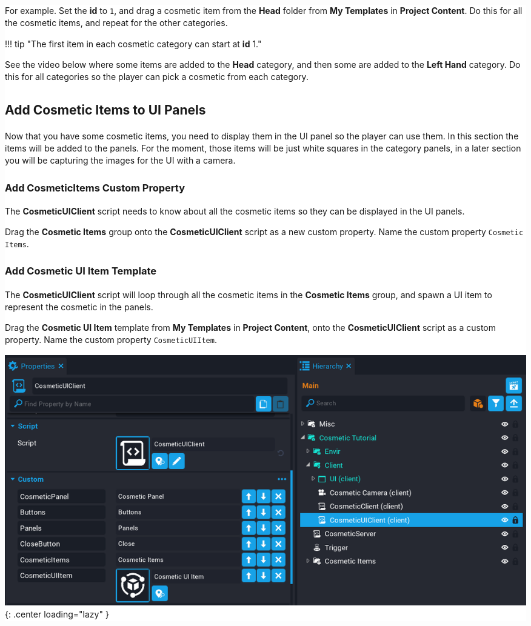 For example. Set the **id** to `1`, and drag a cosmetic item from the **Head** folder from **My Templates** in **Project Content**. Do this for all the cosmetic items, and repeat for the other categories.

!!! tip "The first item in each cosmetic category can start at **id** 1."

See the video below where some items are added to the **Head** category, and then some are added to the **Left Hand** category. Do this for all categories so the player can pick a cosmetic from each category.

<div class="mt-video" style="width:100%">
    <video autoplay muted playsinline controls loop class="center" style="width:100%">
        <source src="/img/CosmeticTutorial/add_items.mp4" type="video/mp4" />
    </video>
</div>

## Add Cosmetic Items to UI Panels

Now that you have some cosmetic items, you need to display them in the UI panel so the player can use them. In this section the items will be added to the panels. For the moment, those items will be just white squares in the category panels, in a later section you will be capturing the images for the UI with a camera.

### Add CosmeticItems Custom Property

The **CosmeticUIClient** script needs to know about all the cosmetic items so they can be displayed in the UI panels.

Drag the **Cosmetic Items** group onto the **CosmeticUIClient** script as a new custom property. Name the custom property `CosmeticItems`.

### Add Cosmetic UI Item Template

The **CosmeticUIClient** script will loop through all the cosmetic items in the **Cosmetic Items** group, and spawn a UI item to represent the cosmetic in the panels.

Drag the **Cosmetic UI Item** template from **My Templates** in **Project Content**, onto the **CosmeticUIClient** script as a custom property. Name the custom property `CosmeticUIItem`.

![!Cosmetic Props](../img/CosmeticTutorial/cosmetic_items_ui_props.png){: .center loading="lazy" }
